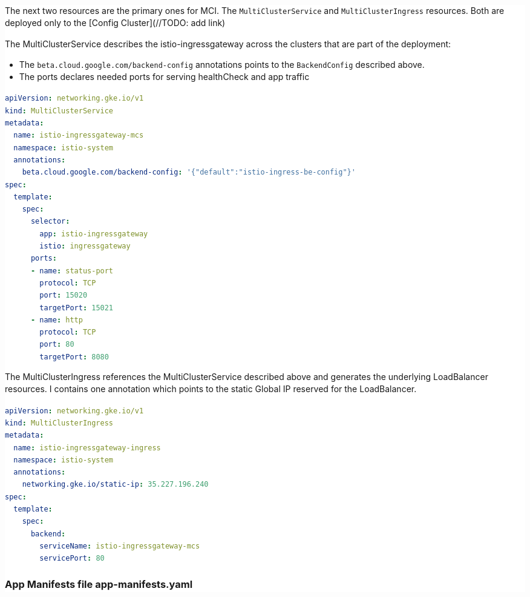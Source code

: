 The next two resources are the primary ones for MCI. The `MultiClusterService` and `MultiClusterIngress` resources. Both are deployed only to the [Config Cluster](//TODO: add link)

The MultiClusterService describes the istio-ingressgateway across the clusters that are part of the deployment:

- The `beta.cloud.google.com/backend-config` annotations points to the `BackendConfig` described above.
- The ports declares needed ports for serving healthCheck and app traffic

```yaml
apiVersion: networking.gke.io/v1
kind: MultiClusterService
metadata:
  name: istio-ingressgateway-mcs
  namespace: istio-system
  annotations:
    beta.cloud.google.com/backend-config: '{"default":"istio-ingress-be-config"}'
spec:
  template:
    spec:
      selector:
        app: istio-ingressgateway
        istio: ingressgateway
      ports:
      - name: status-port
        protocol: TCP
        port: 15020
        targetPort: 15021
      - name: http
        protocol: TCP
        port: 80
        targetPort: 8080
```
The MultiClusterIngress references the MultiClusterService described above and generates the underlying LoadBalancer resources. I contains one annotation which points to the static Global IP reserved for the LoadBalancer.

```yaml
apiVersion: networking.gke.io/v1
kind: MultiClusterIngress
metadata:
  name: istio-ingressgateway-ingress
  namespace: istio-system
  annotations:
    networking.gke.io/static-ip: 35.227.196.240
spec:
  template:
    spec:
      backend:
        serviceName: istio-ingressgateway-mcs
        servicePort: 80
```
### App Manifests file app-manifests.yaml

